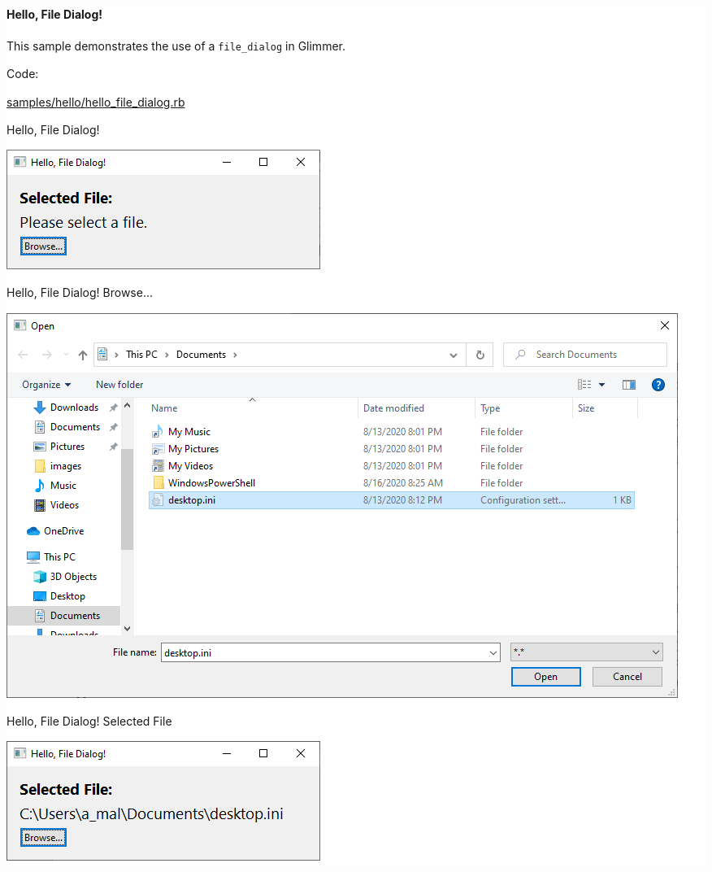 #### Hello, File Dialog!

This sample demonstrates the use of a `file_dialog` in Glimmer.

Code:

[samples/hello/hello_file_dialog.rb](/samples/hello/hello_file_dialog.rb)

Hello, File Dialog!

![Hello File Dialog](/images/glimmer-hello-file-dialog.png)

Hello, File Dialog! Browse...

![Hello File Dialog](/images/glimmer-hello-file-dialog-browse.png)

Hello, File Dialog! Selected File

![Hello File Dialog](/images/glimmer-hello-file-dialog-selected-file.png)
